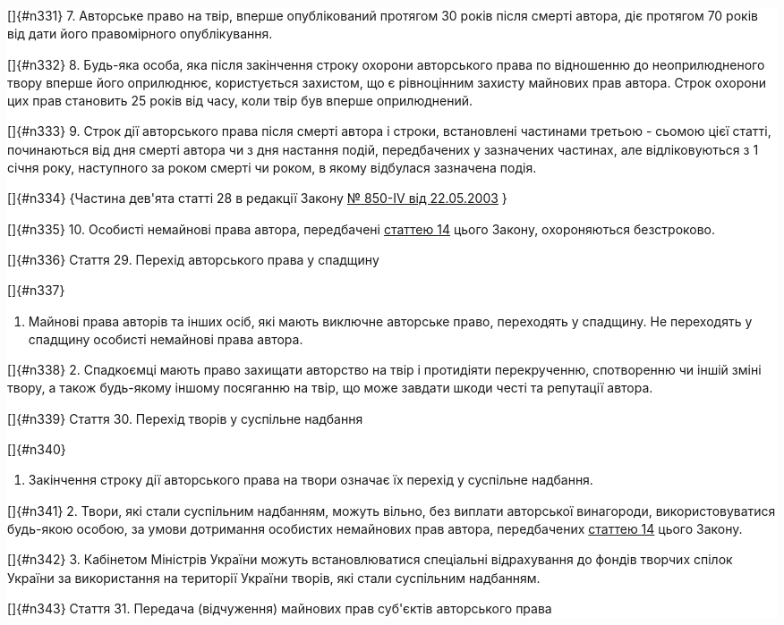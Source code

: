 []{#n331}
7. Авторське право на твір, вперше опублікований протягом 30 років після смерті автора, діє протягом 70 років від дати його правомірного опублікування.

[]{#n332}
8. Будь-яка особа, яка після закінчення строку охорони авторського права по відношенню до неоприлюдненого твору вперше його оприлюднює, користується захистом, що є рівноцінним захисту майнових прав автора. Строк охорони цих прав становить 25 років від часу, коли твір був вперше оприлюднений.

[]{#n333}
9. Строк дії авторського права після смерті автора і строки, встановлені частинами третьою - сьомою цієї статті, починаються від дня смерті автора чи з дня настання подій, передбачених у зазначених частинах, але відліковуються з 1 січня року, наступного за роком смерті чи роком, в якому відбулася зазначена подія.

[]{#n334}
{Частина дев'ята статті 28 в редакції Закону [№ 850-IV від 22.05.2003](/go/850-15) }

[]{#n335}
10. Особисті немайнові права автора, передбачені [статтею 14](#n206) цього Закону, охороняються безстроково.

[]{#n336}
Стаття 29. Перехід авторського права у спадщину

[]{#n337}
1. Майнові права авторів та інших осіб, які мають виключне авторське право, переходять у спадщину. Не переходять у спадщину особисті немайнові права автора.

[]{#n338}
2. Спадкоємці мають право захищати авторство на твір і протидіяти перекрученню, спотворенню чи іншій зміні твору, а також будь-якому іншому посяганню на твір, що може завдати шкоди честі та репутації автора.

[]{#n339}
Стаття 30. Перехід творів у суспільне надбання

[]{#n340}
1. Закінчення строку дії авторського права на твори означає їх перехід у суспільне надбання.

[]{#n341}
2. Твори, які стали суспільним надбанням, можуть вільно, без виплати авторської винагороди, використовуватися будь-якою особою, за умови дотримання особистих немайнових прав автора, передбачених [статтею 14](#n206) цього Закону.

[]{#n342}
3. Кабінетом Міністрів України можуть встановлюватися спеціальні відрахування до фондів творчих спілок України за використання на території України творів, які стали суспільним надбанням.

[]{#n343}
Стаття 31. Передача (відчуження) майнових прав суб'єктів авторського права

